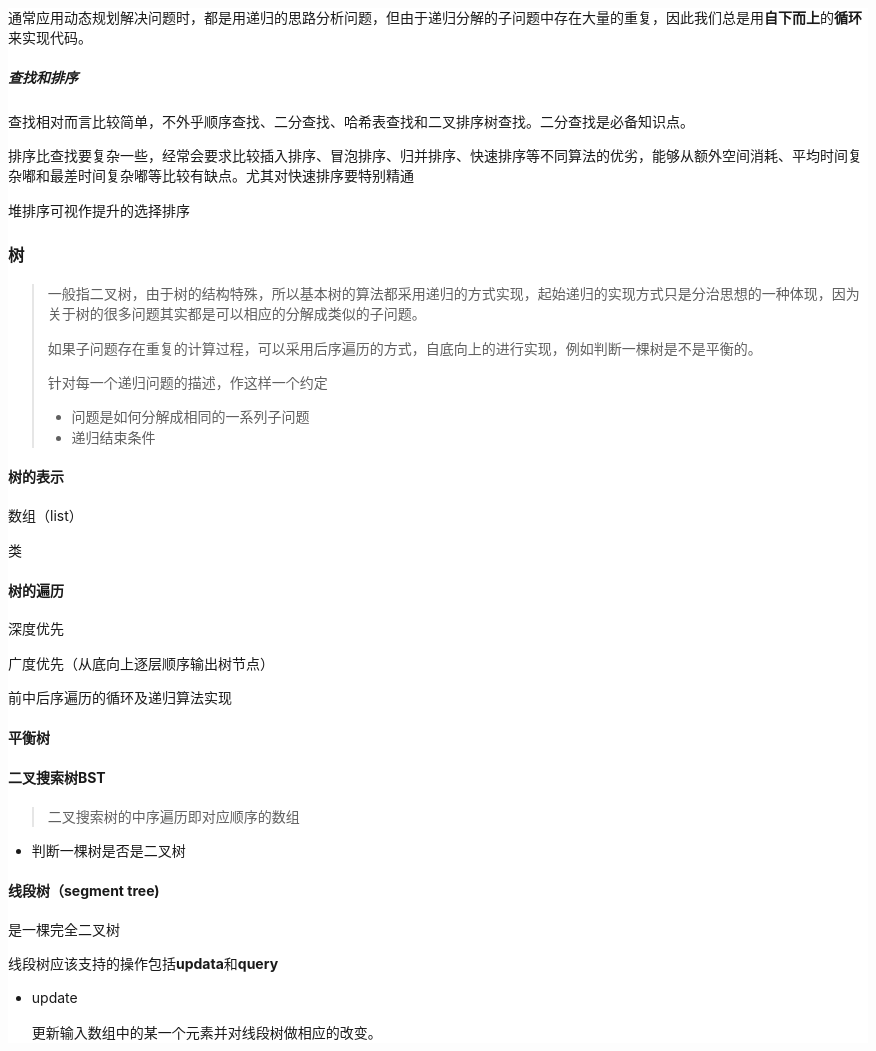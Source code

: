 

通常应用动态规划解决问题时，都是用递归的思路分析问题，但由于递归分解的子问题中存在大量的重复，因此我们总是用**自下而上**的**循环**来实现代码。



##### 查找和排序

查找相对而言比较简单，不外乎顺序查找、二分查找、哈希表查找和二叉排序树查找。二分查找是必备知识点。



排序比查找要复杂一些，经常会要求比较插入排序、冒泡排序、归并排序、快速排序等不同算法的优劣，能够从额外空间消耗、平均时间复杂嘟和最差时间复杂嘟等比较有缺点。尤其对快速排序要特别精通



堆排序可视作提升的选择排序



### 树

> 一般指二叉树，由于树的结构特殊，所以基本树的算法都采用递归的方式实现，起始递归的实现方式只是分治思想的一种体现，因为关于树的很多问题其实都是可以相应的分解成类似的子问题。
>
> 如果子问题存在重复的计算过程，可以采用后序遍历的方式，自底向上的进行实现，例如判断一棵树是不是平衡的。
>
> 针对每一个递归问题的描述，作这样一个约定
>
> - 问题是如何分解成相同的一系列子问题
> - 递归结束条件

#### 树的表示

数组（list）

类

#### 树的遍历

深度优先

广度优先（从底向上逐层顺序输出树节点）

前中后序遍历的循环及递归算法实现

#### 平衡树

#### 二叉搜索树BST

> 二叉搜索树的中序遍历即对应顺序的数组

- 判断一棵树是否是二叉树

#### 线段树（segment tree)

是一棵完全二叉树

线段树应该支持的操作包括**updata**和**query**

- update

  更新输入数组中的某一个元素并对线段树做相应的改变。
